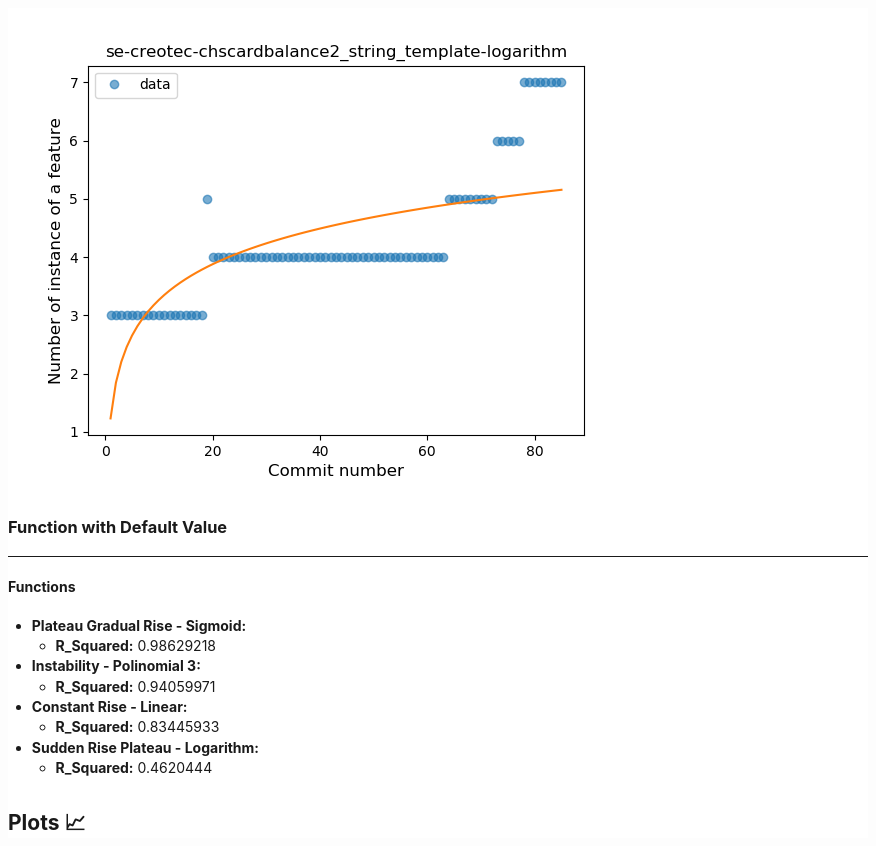 ![se-creotec-chscardbalance2 T6](../plots/se-creotec-chscardbalance2_string_template_T6.png)
### <a name="func_with_default_value">Function with Default Value</a>
----
#### Functions
* **Plateau Gradual Rise - Sigmoid:** ![equation](http://latex.codecogs.com/svg.latex?%5Cfrac%7B5.084011%7D%7B1%20&plus;%20%5Cepsilon%5E%28-0.295378%28x%20-41.319017%29%29%7D%20&plus;%200.946774)
    * **R_Squared:** 0.98629218
* **Instability - Polinomial 3:** ![equation](http://latex.codecogs.com/svg.latex?('-7.3e-05x%5E3%20&plus;0.009112x%5E2%20&plus;%20-0.214018x%20&plus;%201.921552',))
    * **R_Squared:** 0.94059971
* **Constant Rise - Linear:** ![equation](http://latex.codecogs.com/svg.latex?0.090258x%20&plus;%20-0.245709)
    * **R_Squared:** 0.83445933
* **Sudden Rise Plateau - Logarithm:** ![equation](http://latex.codecogs.com/svg.latex?1.416596%5Clog_%7B3.718253%7D%28x%29%20&plus;%200.0)
    * **R_Squared:** 0.4620444

**Plots** :chart_with_upwards_trend:
-----
